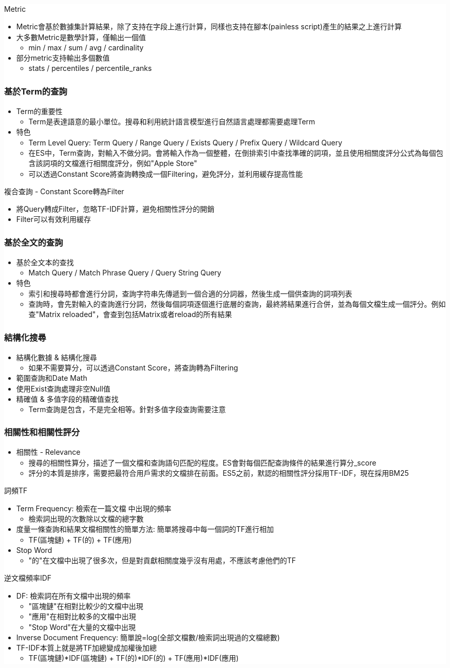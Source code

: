 Metric
* Metric會基於數據集計算結果，除了支持在字段上進行計算，同樣也支持在腳本(painless script)產生的結果之上進行計算
* 大多數Metric是數學計算，僅輸出一個值
    * min / max / sum / avg / cardinality
* 部分metric支持輸出多個數值
    * stats / percentiles / percentile_ranks

### 基於Term的查詢
* Term的重要性
    * Term是表達語意的最小單位。搜尋和利用統計語言模型進行自然語言處理都需要處理Term
* 特色
    * Term Level Query: Term Query / Range Query / Exists Query / Prefix Query / Wildcard Query
    * 在ES中，Term查詢，對輸入不做分詞。會將輸入作為一個整體，在倒排索引中查找準確的詞項，並且使用相關度評分公式為每個包含該詞項的文檔進行相關度評分，例如"Apple Store"
    * 可以透過Constant Score將查詢轉換成一個Filtering，避免評分，並利用緩存提高性能

複合查詢 - Constant Score轉為Filter
* 將Query轉成Filter，忽略TF-IDF計算，避免相關性評分的開銷
* Filter可以有效利用緩存

### 基於全文的查詢
* 基於全文本的查找
    * Match Query / Match Phrase Query / Query String Query
* 特色
    * 索引和搜尋時都會進行分詞，查詢字符串先傳遞到一個合適的分詞器，然後生成一個供查詢的詞項列表
    * 查詢時，會先對輸入的查詢進行分詞，然後每個詞項逐個進行底層的查詢，最終將結果進行合併，並為每個文檔生成一個評分。例如查"Matrix reloaded"，會查到包括Matrix或者reload的所有結果

### 結構化搜尋
* 結構化數據 & 結構化搜尋
    * 如果不需要算分，可以透過Constant Score，將查詢轉為Filtering
* 範圍查詢和Date Math
* 使用Exist查詢處理非空Null值
* 精確值 & 多值字段的精確值查找
    * Term查詢是包含，不是完全相等。針對多值字段查詢需要注意

### 相關性和相關性評分
* 相關性 - Relevance
    * 搜尋的相關性算分，描述了一個文檔和查詢語句匹配的程度。ES會對每個匹配查詢條件的結果進行算分_score
    * 評分的本質是排序，需要把最符合用戶需求的文檔排在前面。ES5之前，默認的相關性評分採用TF-IDF，現在採用BM25

詞頻TF
* Term Frequency: 檢索在一篇文檔 中出現的頻率
    * 檢索詞出現的次數除以文檔的總字數
* 度量一條查詢和結果文檔相關性的簡單方法: 簡單將搜尋中每一個詞的TF進行相加
    * TF(區塊鏈) + TF(的) + TF(應用)
* Stop Word
    * "的"在文檔中出現了很多次，但是對貢獻相關度幾乎沒有用處，不應該考慮他們的TF

逆文檔頻率IDF
* DF: 檢索詞在所有文檔中出現的頻率
    * "區塊鏈"在相對比較少的文檔中出現
    * "應用"在相對比較多的文檔中出現
    * "Stop Word"在大量的文檔中出現
* Inverse Document Frequency: 簡單說=log(全部文檔數/檢索詞出現過的文檔總數)
* TF-IDF本質上就是將TF加總變成加權後加總
    * TF(區塊鏈)*IDF(區塊鏈) + TF(的)*IDF(的) + TF(應用)*IDF(應用)
